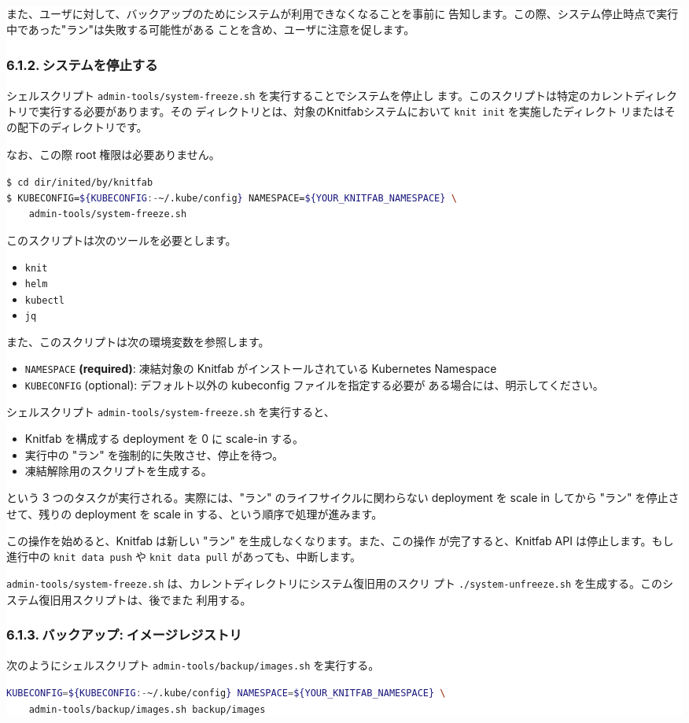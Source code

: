 また、ユーザに対して、バックアップのためにシステムが利用できなくなることを事前に
告知します。この際、システム停止時点で実行中であった"ラン"は失敗する可能性がある
ことを含め、ユーザに注意を促します。

### 6.1.2. システムを停止する

シェルスクリプト `admin-tools/system-freeze.sh` を実行することでシステムを停止し
ます。このスクリプトは特定のカレントディレクトリで実行する必要があります。その
ディレクトリとは、対象のKnitfabシステムにおいて `knit init` を実施したディレクト
リまたはその配下のディレクトリです。

なお、この際 root 権限は必要ありません。

```sh
$ cd dir/inited/by/knitfab
$ KUBECONFIG=${KUBECONFIG:-~/.kube/config} NAMESPACE=${YOUR_KNITFAB_NAMESPACE} \
    admin-tools/system-freeze.sh
```

このスクリプトは次のツールを必要とします。

- `knit`
- `helm`
- `kubectl`
- `jq`

また、このスクリプトは次の環境変数を参照します。

- `NAMESPACE` **(required)**: 凍結対象の Knitfab がインストールされている
  Kubernetes Namespace
- `KUBECONFIG` (optional): デフォルト以外の kubeconfig ファイルを指定する必要が
  ある場合には、明示してください。

シェルスクリプト `admin-tools/system-freeze.sh` を実行すると、

- Knitfab を構成する deployment を 0 に scale-in する。
- 実行中の "ラン" を強制的に失敗させ、停止を待つ。
- 凍結解除用のスクリプトを生成する。

という 3 つのタスクが実行される。実際には、"ラン" のライフサイクルに関わらない
deployment を scale in してから "ラン" を停止させて、残りの deployment を scale
in する、という順序で処理が進みます。

この操作を始めると、Knitfab は新しい "ラン" を生成しなくなります。また、この操作
が完了すると、Knitfab API は停止します。もし進行中の `knit data push` や `knit
data pull` があっても、中断します。

`admin-tools/system-freeze.sh` は、カレントディレクトリにシステム復旧用のスクリ
プト `./system-unfreeze.sh` を生成する。このシステム復旧用スクリプトは、後でまた
利用する。

### 6.1.3. バックアップ: イメージレジストリ

次のようにシェルスクリプト `admin-tools/backup/images.sh` を実行する。

```sh
KUBECONFIG=${KUBECONFIG:-~/.kube/config} NAMESPACE=${YOUR_KNITFAB_NAMESPACE} \
    admin-tools/backup/images.sh backup/images
```
